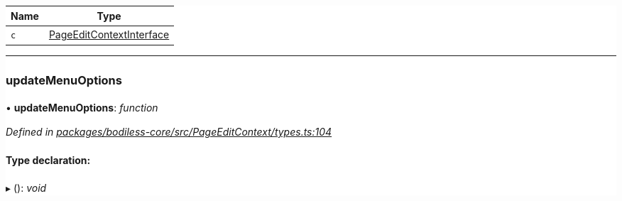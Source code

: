 Name | Type |
------ | ------ |
`c` | [PageEditContextInterface](pageeditcontextinterface.md) |

___

###  updateMenuOptions

• **updateMenuOptions**: *function*

*Defined in [packages/bodiless-core/src/PageEditContext/types.ts:104](https://github.com/johnsonandjohnson/Bodiless-JS/blob/43e0d84/packages/bodiless-core/src/PageEditContext/types.ts#L104)*

#### Type declaration:

▸ (): *void*
